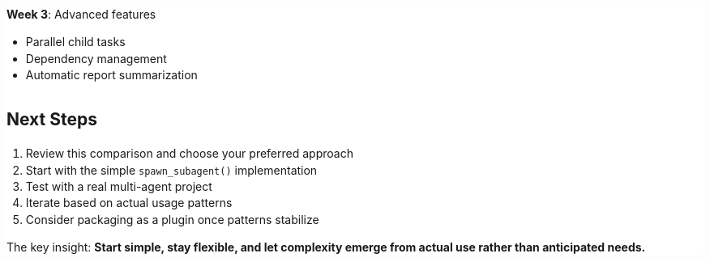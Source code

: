 **Week 3**: Advanced features
- Parallel child tasks
- Dependency management
- Automatic report summarization

## Next Steps

1. Review this comparison and choose your preferred approach
2. Start with the simple `spawn_subagent()` implementation
3. Test with a real multi-agent project
4. Iterate based on actual usage patterns
5. Consider packaging as a plugin once patterns stabilize

The key insight: **Start simple, stay flexible, and let complexity emerge from actual use rather than anticipated needs.**